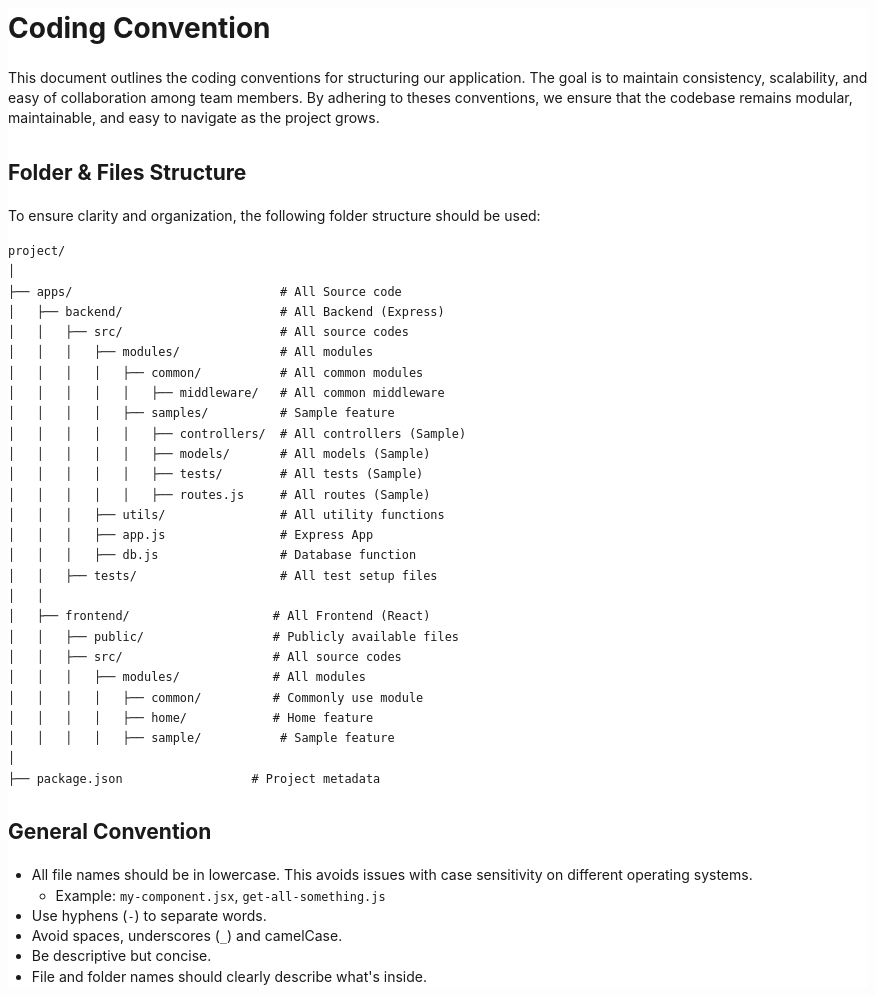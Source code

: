 # Coding Convention

This document outlines the coding conventions for structuring our application. The goal is to maintain consistency, scalability, and easy of collaboration among team members. By adhering to theses conventions, we ensure that the codebase remains modular, maintainable, and easy to navigate as the project grows.

## Folder & Files Structure

To ensure clarity and organization, the following folder structure should be used:

```
project/
│
├── apps/                             # All Source code
│   ├── backend/                      # All Backend (Express)
│   │   ├── src/                      # All source codes
│   │   │   ├── modules/              # All modules
│   │   │   │   ├── common/           # All common modules
│   │   │   │   │   ├── middleware/   # All common middleware
│   │   │   │   ├── samples/          # Sample feature
│   │   │   │   │   ├── controllers/  # All controllers (Sample)
│   │   │   │   │   ├── models/       # All models (Sample)
│   │   │   │   │   ├── tests/        # All tests (Sample)
│   │   │   │   │   ├── routes.js     # All routes (Sample)
│   │   │   ├── utils/                # All utility functions
│   │   │   ├── app.js                # Express App
│   │   │   ├── db.js                 # Database function
│   │   ├── tests/                    # All test setup files
│   │
│   ├── frontend/                    # All Frontend (React)
│   │   ├── public/                  # Publicly available files
│   │   ├── src/                     # All source codes
│   │   │   ├── modules/             # All modules
│   │   │   │   ├── common/          # Commonly use module
│   │   │   │   ├── home/            # Home feature
│   │   │   │   ├── sample/           # Sample feature
│
├── package.json                  # Project metadata
```

## General Convention

- All file names should be in lowercase. This avoids issues with case sensitivity on different operating systems.
  - Example: `my-component.jsx`, `get-all-something.js`
- Use hyphens (`-`) to separate words.
- Avoid spaces, underscores (`_`) and camelCase.
- Be descriptive but concise.
- File and folder names should clearly describe what's inside.

